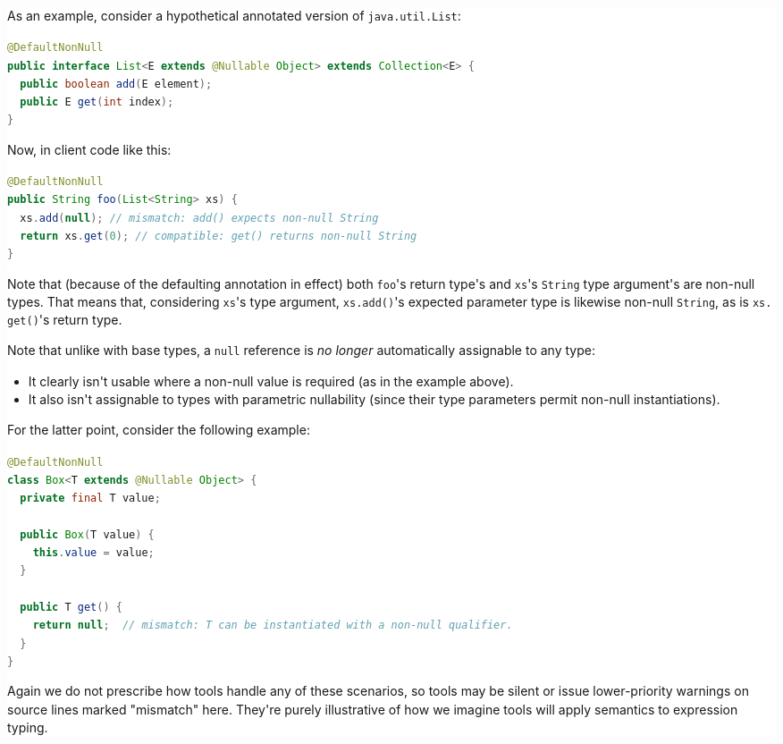 As an example, consider a hypothetical annotated version of `java.util.List`:

```java
@DefaultNonNull
public interface List<E extends @Nullable Object> extends Collection<E> {
  public boolean add(E element);
  public E get(int index);
}
```

Now, in client code like this:

```java
@DefaultNonNull
public String foo(List<String> xs) {
  xs.add(null); // mismatch: add() expects non-null String
  return xs.get(0); // compatible: get() returns non-null String
}
```

Note that (because of the defaulting annotation in effect) both `foo`'s return
type's and `xs`'s `String` type argument's are non-null types. That means that,
considering `xs`'s type argument, `xs.add()`'s expected parameter type is
likewise non-null `String`, as is `xs.get()`'s return type.

Note that unlike with base types, a `null` reference is _no longer_
automatically assignable to any type:

-   It clearly isn't usable where a non-null value is required (as in the
    example above).
-   It also isn't assignable to types with parametric nullability (since their
    type parameters permit non-null instantiations).

For the latter point, consider the following example:

```java
@DefaultNonNull
class Box<T extends @Nullable Object> {
  private final T value;

  public Box(T value) {
    this.value = value;
  }

  public T get() {
    return null;  // mismatch: T can be instantiated with a non-null qualifier.
  }
}
```

Again we do not prescribe how tools handle any of these scenarios, so tools may
be silent or issue lower-priority warnings on source lines marked "mismatch"
here. They're purely illustrative of how we imagine tools will apply semantics
to expression typing.

[#100]: https://github.com/jspecify/jspecify/issues/100
[#17]: https://github.com/jspecify/jspecify/issues/17
[#19]: https://github.com/jspecify/jspecify/issues/19
[#1]: https://github.com/jspecify/jspecify/issues/1
[#28]: https://github.com/jspecify/jspecify/issues/28
[#31]: https://github.com/jspecify/jspecify/issues/31
[#33]: https://github.com/jspecify/jspecify/issues/33
[#34]: https://github.com/jspecify/jspecify/issues/34
[#43]: https://github.com/jspecify/jspecify/issues/43
[#50]: https://github.com/jspecify/jspecify/issues/50
[#5]: https://github.com/jspecify/jspecify/issues/5
[#60]: https://github.com/jspecify/jspecify/issues/60
[#69]: https://github.com/jspecify/jspecify/issues/69
[#7]: https://github.com/jspecify/jspecify/issues/7
[#80]: https://github.com/jspecify/jspecify/issues/80
[#87]: https://github.com/jspecify/jspecify/issues/87
[3-valued logic]: https://en.wikipedia.org/wiki/Three-valued_logic
[JLS 4.5]: https://docs.oracle.com/javase/specs/jls/se14/html/jls-4.html#jls-4.5
[JLS 8.4.8.1]: https://docs.oracle.com/javase/specs/jls/se14/html/jls-8.html#jls-8.4.8.1
[JVMS 5.4.5]: https://docs.oracle.com/javase/specs/jvms/se14/html/jvms-5.html#jvms-5.4.5
[augmented types]: https://docs.google.com/document/d/1KQrBxwaVIPIac_6SCf--w-vZBeHkTvtaqPSU_icIccc/edit#bookmark=id.367l48xhsikk
[base types]: https://docs.google.com/document/d/1KQrBxwaVIPIac_6SCf--w-vZBeHkTvtaqPSU_icIccc/edit#bookmark=kix.e98jyoqkxvjd
[categorically non-nullable]: https://docs.google.com/document/d/1KQrBxwaVIPIac_6SCf--w-vZBeHkTvtaqPSU_icIccc/edit#bookmark=id.2m67iuk50zcb
[glossary]: https://docs.google.com/document/d/1KQrBxwaVIPIac_6SCf--w-vZBeHkTvtaqPSU_icIccc/edit
[implementation code]: https://docs.google.com/document/d/1KQrBxwaVIPIac_6SCf--w-vZBeHkTvtaqPSU_icIccc/edit#bookmark=id.cjuxrgo7keqs
[non-nullable type context]: https://docs.google.com/document/d/1KQrBxwaVIPIac_6SCf--w-vZBeHkTvtaqPSU_icIccc/edit#bookmark=id.d00h1zvk0vt3
[non-nullable]: https://docs.google.com/document/d/1KQrBxwaVIPIac_6SCf--w-vZBeHkTvtaqPSU_icIccc/edit#bookmark=id.8wgyiwyvi49f
[non-root]: https://docs.google.com/document/d/1KQrBxwaVIPIac_6SCf--w-vZBeHkTvtaqPSU_icIccc/edit#bookmark=kix.j1ewrpknx869
[nullable]: https://docs.google.com/document/d/1KQrBxwaVIPIac_6SCf--w-vZBeHkTvtaqPSU_icIccc/edit#bookmark=id.ejpb5ee0msjt
[nullness-specific requirements]: https://docs.google.com/document/d/106aEs5DspNywGwdBwGX_iSSERicTPcSma7bQ8GYMZb4/edit
[project requirements]: https://docs.google.com/document/d/1d5NgP4Pjk_ahkISpRa3nFb1FzPz9yS9luByiBj6qCsk/edit
[repeatable]: https://docs.oracle.com/en/java/javase/14/docs/api/java.base/java/lang/annotation/Repeatable.html
[semantics]: #semantics
[shared folder]: https://drive.google.com/drive/folders/1vZl1odNCBncVaN7EwlwfqI05T_CHIqN-
[structurally legal]: #structural-legality-type-use
[supermethods]: https://docs.google.com/document/d/1KQrBxwaVIPIac_6SCf--w-vZBeHkTvtaqPSU_icIccc/edit#bookmark=id.5nvbughni6vx
[superparameters]: https://docs.google.com/document/d/1KQrBxwaVIPIac_6SCf--w-vZBeHkTvtaqPSU_icIccc/edit#bookmark=id.m2gxs1ddzqwp
[type argument]: https://docs.google.com/document/d/1KQrBxwaVIPIac_6SCf--w-vZBeHkTvtaqPSU_icIccc/edit#bookmark=id.3gm7aajjj46m
[type component]: https://docs.google.com/document/d/1KQrBxwaVIPIac_6SCf--w-vZBeHkTvtaqPSU_icIccc/edit#bookmark=kix.g7gl9fwq1tt5
[type context]: https://docs.google.com/document/d/1KQrBxwaVIPIac_6SCf--w-vZBeHkTvtaqPSU_icIccc/edit#bookmark=kix.pfoww2aic35t
[type variable]: https://docs.google.com/document/d/1KQrBxwaVIPIac_6SCf--w-vZBeHkTvtaqPSU_icIccc/edit#bookmark=id.uxek2gfsybvo
[unspecified nullness]: https://docs.google.com/document/d/1KQrBxwaVIPIac_6SCf--w-vZBeHkTvtaqPSU_icIccc/edit#bookmark=id.xb9w6p3ilsq3

